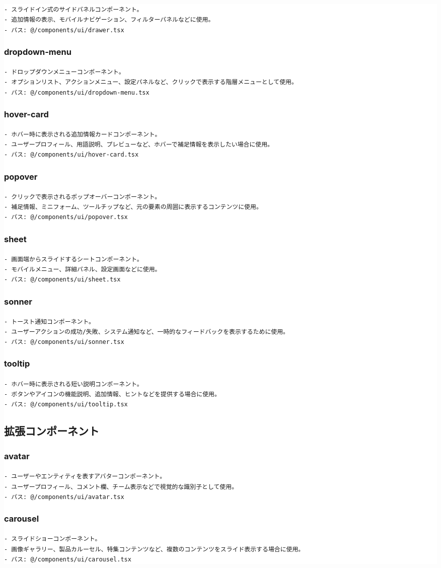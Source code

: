     - スライドイン式のサイドパネルコンポーネント。
    - 追加情報の表示、モバイルナビゲーション、フィルターパネルなどに使用。
    - パス: @/components/ui/drawer.tsx

### dropdown-menu

    - ドロップダウンメニューコンポーネント。
    - オプションリスト、アクションメニュー、設定パネルなど、クリックで表示する階層メニューとして使用。
    - パス: @/components/ui/dropdown-menu.tsx

### hover-card

    - ホバー時に表示される追加情報カードコンポーネント。
    - ユーザープロフィール、用語説明、プレビューなど、ホバーで補足情報を表示したい場合に使用。
    - パス: @/components/ui/hover-card.tsx

### popover

    - クリックで表示されるポップオーバーコンポーネント。
    - 補足情報、ミニフォーム、ツールチップなど、元の要素の周囲に表示するコンテンツに使用。
    - パス: @/components/ui/popover.tsx

### sheet

    - 画面端からスライドするシートコンポーネント。
    - モバイルメニュー、詳細パネル、設定画面などに使用。
    - パス: @/components/ui/sheet.tsx

### sonner

    - トースト通知コンポーネント。
    - ユーザーアクションの成功/失敗、システム通知など、一時的なフィードバックを表示するために使用。
    - パス: @/components/ui/sonner.tsx

### tooltip

    - ホバー時に表示される短い説明コンポーネント。
    - ボタンやアイコンの機能説明、追加情報、ヒントなどを提供する場合に使用。
    - パス: @/components/ui/tooltip.tsx

## 拡張コンポーネント

### avatar

    - ユーザーやエンティティを表すアバターコンポーネント。
    - ユーザープロフィール、コメント欄、チーム表示などで視覚的な識別子として使用。
    - パス: @/components/ui/avatar.tsx

### carousel

    - スライドショーコンポーネント。
    - 画像ギャラリー、製品カルーセル、特集コンテンツなど、複数のコンテンツをスライド表示する場合に使用。
    - パス: @/components/ui/carousel.tsx
